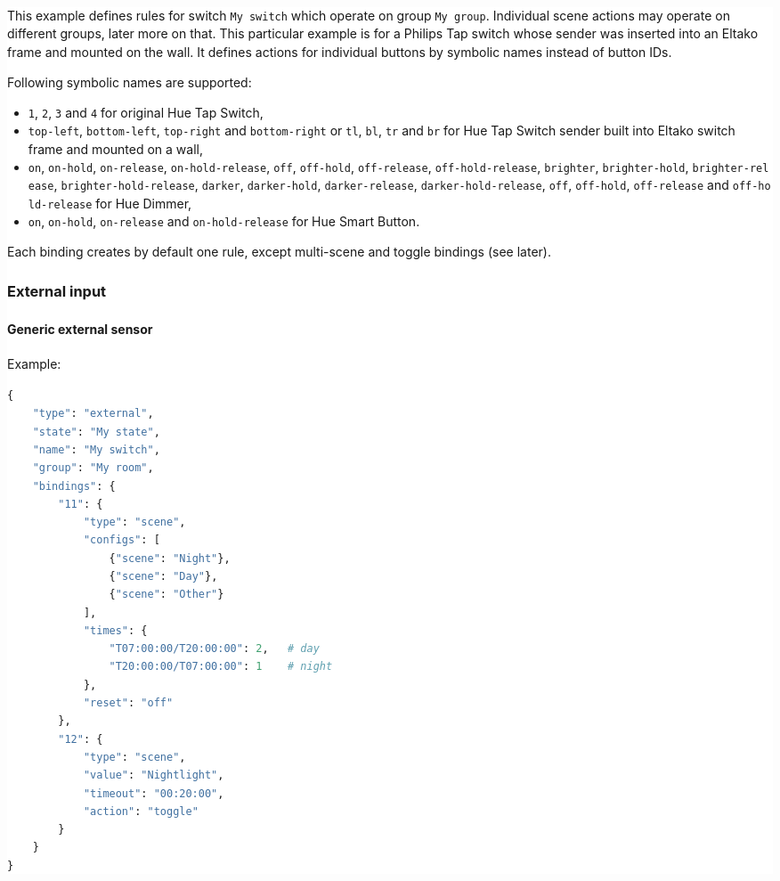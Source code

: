 This example defines rules for switch `My switch` which operate on group `My group`. Individual
scene actions may operate on different groups, later more on that. This particular example is
for a Philips Tap switch whose sender was inserted into an Eltako frame and mounted on the wall.
It defines actions for individual buttons by symbolic names instead of button IDs.

Following symbolic names are supported:
- `1`, `2`, `3` and `4` for original Hue Tap Switch,
- `top-left`, `bottom-left`, `top-right` and `bottom-right` or `tl`, `bl`, `tr` and `br` for
  Hue Tap Switch sender built into Eltako switch frame and mounted on a wall,
- `on`, `on-hold`, `on-release`, `on-hold-release`, `off`, `off-hold`, `off-release`, `off-hold-release`,
  `brighter`, `brighter-hold`, `brighter-release`, `brighter-hold-release`, `darker`, `darker-hold`,
  `darker-release`, `darker-hold-release`, `off`, `off-hold`, `off-release` and `off-hold-release` for Hue Dimmer,
- `on`, `on-hold`, `on-release` and `on-hold-release` for Hue Smart Button.

Each binding creates by default one rule, except multi-scene and toggle bindings (see later).


### External input

#### Generic external sensor

Example:
```python
{
    "type": "external",
    "state": "My state",
    "name": "My switch",
    "group": "My room",
    "bindings": {
        "11": {
            "type": "scene",
            "configs": [
                {"scene": "Night"},
                {"scene": "Day"},
                {"scene": "Other"}
            ],
            "times": {
                "T07:00:00/T20:00:00": 2,   # day
                "T20:00:00/T07:00:00": 1    # night
            },
            "reset": "off"
        },
        "12": {
            "type": "scene",
            "value": "Nightlight",
            "timeout": "00:20:00",
            "action": "toggle"
        }
    }
}
```
